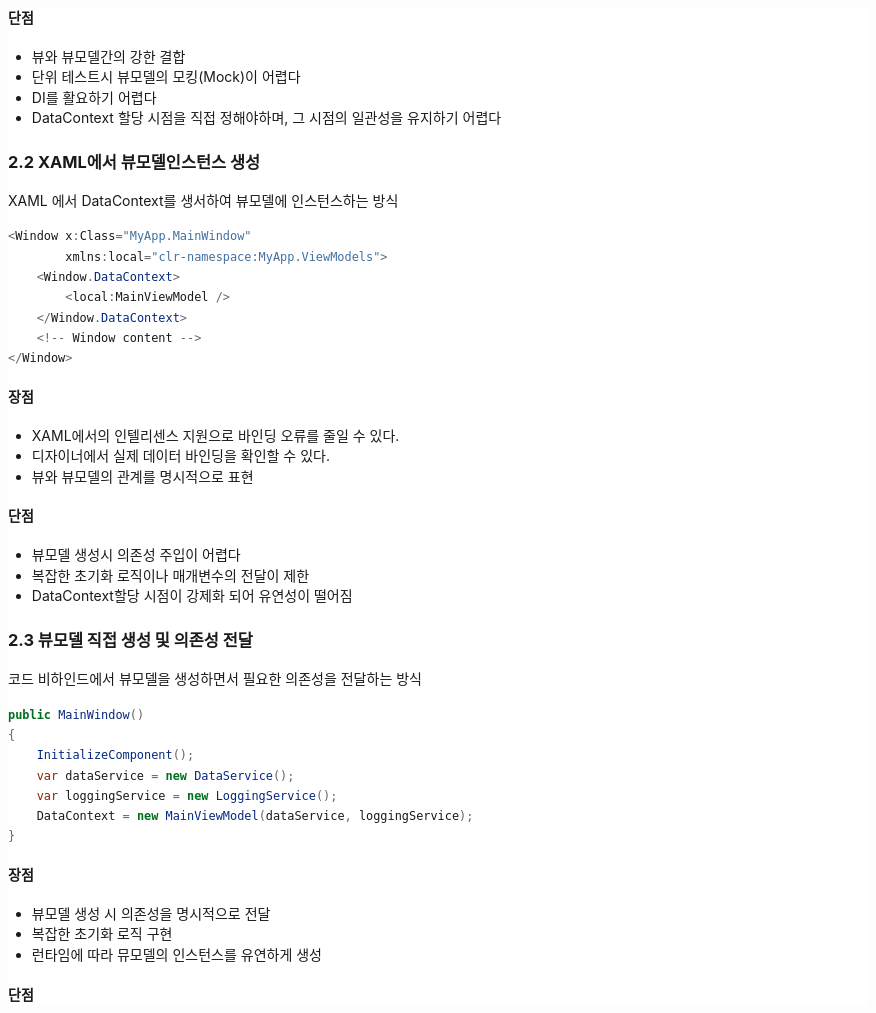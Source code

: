 #### 단점

* 뷰와 뷰모델간의 강한 결합
* 단위 테스트시 뷰모델의 모킹(Mock)이 어렵다
* DI를 활요하기 어렵다
* DataContext 할당 시점을 직접 정해야하며, 그 시점의 일관성을 유지하기 어렵다

### 2.2 XAML에서 뷰모델인스턴스 생성

XAML 에서 DataContext를 생서하여 뷰모델에 인스턴스하는 방식

```csharp
<Window x:Class="MyApp.MainWindow"
        xmlns:local="clr-namespace:MyApp.ViewModels">
    <Window.DataContext>
        <local:MainViewModel />
    </Window.DataContext>
    <!-- Window content -->
</Window>
```

#### 장점

* XAML에서의 인텔리센스 지원으로 바인딩 오류를 줄일 수 있다.
* 디자이너에서 실제 데이터 바인딩을 확인할 수 있다.
* 뷰와 뷰모델의 관계를 명시적으로 표현

#### 단점

* 뷰모델 생성시 의존성 주입이 어렵다
* 복잡한 초기화 로직이나 매개변수의 전달이 제한
* DataContext할당 시점이 강제화 되어 유연성이 떨어짐

### 2.3 뷰모델 직접 생성 및 의존성 전달

코드 비하인드에서 뷰모델을 생성하면서 필요한 의존성을 전달하는 방식

```csharp
public MainWindow()
{
    InitializeComponent();
    var dataService = new DataService();
    var loggingService = new LoggingService();
    DataContext = new MainViewModel(dataService, loggingService);
}
```

#### 장점

* 뷰모델 생성 시 의존성을 명시적으로 전달
* 복잡한 초기화 로직 구현
* 런타임에 따라 뮤모델의  인스턴스를 유연하게 생성

#### 단점
